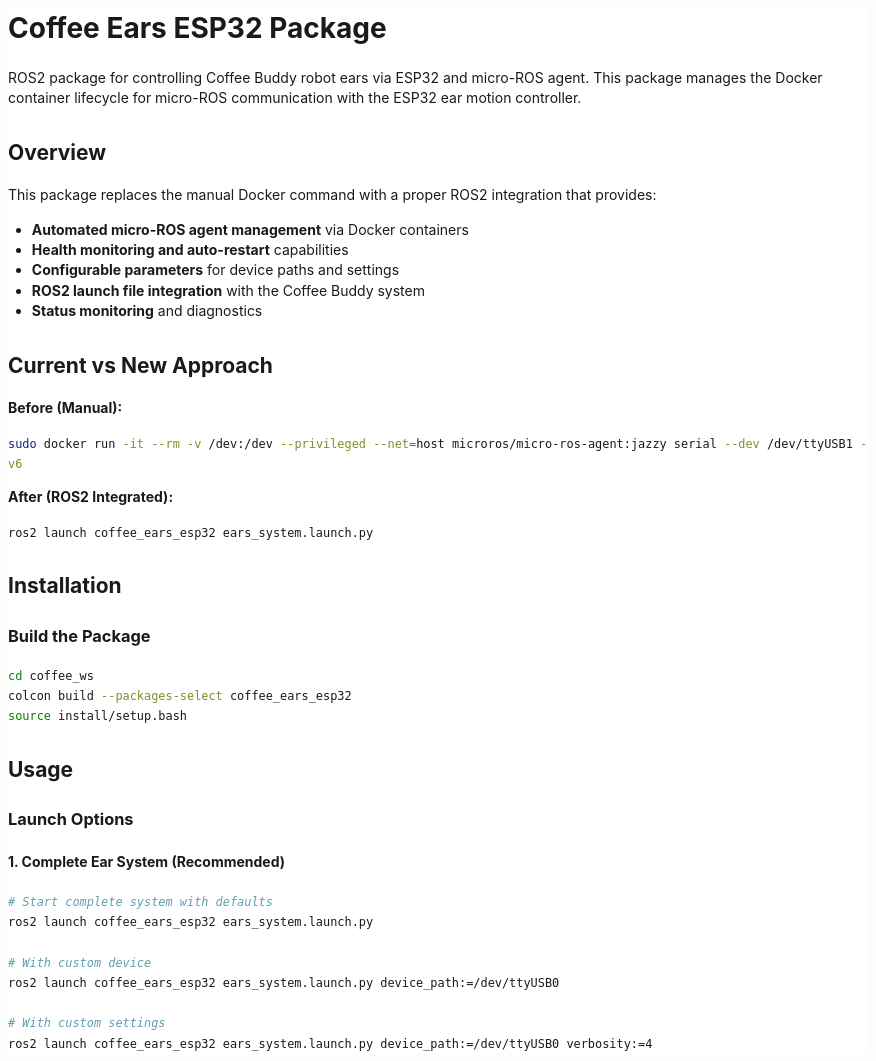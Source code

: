# Coffee Ears ESP32 Package

ROS2 package for controlling Coffee Buddy robot ears via ESP32 and micro-ROS agent. This package manages the Docker container lifecycle for micro-ROS communication with the ESP32 ear motion controller.

## Overview

This package replaces the manual Docker command with a proper ROS2 integration that provides:

- **Automated micro-ROS agent management** via Docker containers
- **Health monitoring and auto-restart** capabilities  
- **Configurable parameters** for device paths and settings
- **ROS2 launch file integration** with the Coffee Buddy system
- **Status monitoring** and diagnostics

## Current vs New Approach

**Before (Manual):**
```bash
sudo docker run -it --rm -v /dev:/dev --privileged --net=host microros/micro-ros-agent:jazzy serial --dev /dev/ttyUSB1 -v6
```

**After (ROS2 Integrated):**
```bash
ros2 launch coffee_ears_esp32 ears_system.launch.py
```

## Installation

### Build the Package

```bash
cd coffee_ws
colcon build --packages-select coffee_ears_esp32
source install/setup.bash
```

## Usage

### Launch Options

#### 1. Complete Ear System (Recommended)
```bash
# Start complete system with defaults
ros2 launch coffee_ears_esp32 ears_system.launch.py

# With custom device
ros2 launch coffee_ears_esp32 ears_system.launch.py device_path:=/dev/ttyUSB0

# With custom settings
ros2 launch coffee_ears_esp32 ears_system.launch.py device_path:=/dev/ttyUSB0 verbosity:=4
```
